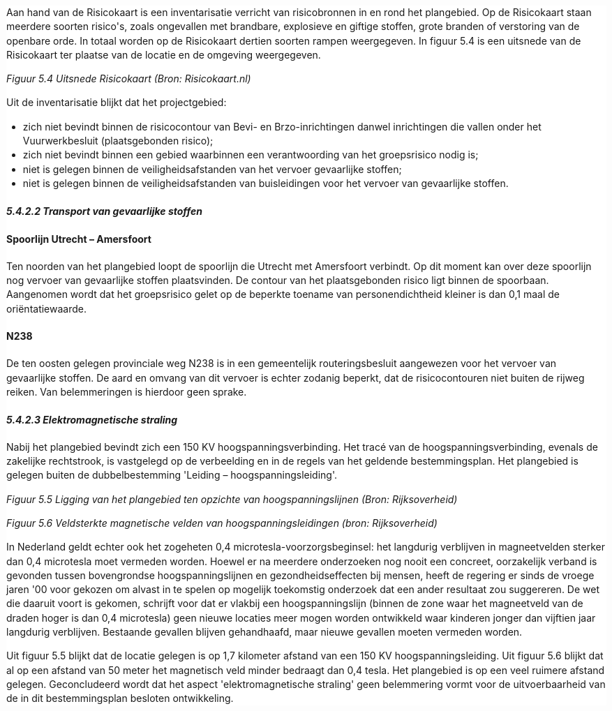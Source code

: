 Aan hand van de Risicokaart is een inventarisatie verricht van risicobronnen in en rond het plangebied. Op de Risicokaart staan meerdere soorten risico's, zoals ongevallen met brandbare, explosieve en giftige stoffen, grote branden of verstoring van de openbare orde. In totaal worden op de Risicokaart dertien soorten rampen weergegeven. In figuur 5.4 is een uitsnede van de Risicokaart ter plaatse van de locatie en de omgeving weergegeven.

*Figuur 5.4 Uitsnede Risicokaart (Bron: Risicokaart.nl)*

Uit de inventarisatie blijkt dat het projectgebied:

- zich niet bevindt binnen de risicocontour van Bevi- en Brzo-inrichtingen danwel inrichtingen die vallen onder het Vuurwerkbesluit (plaatsgebonden risico);
- zich niet bevindt binnen een gebied waarbinnen een verantwoording van het groepsrisico nodig is;
- niet is gelegen binnen de veiligheidsafstanden van het vervoer gevaarlijke stoffen;
- niet is gelegen binnen de veiligheidsafstanden van buisleidingen voor het vervoer van gevaarlijke stoffen.

#### *5.4.2.2 Transport van gevaarlijke stoffen*

#### Spoorlijn Utrecht – Amersfoort

Ten noorden van het plangebied loopt de spoorlijn die Utrecht met Amersfoort verbindt. Op dit moment kan over deze spoorlijn nog vervoer van gevaarlijke stoffen plaatsvinden. De contour van het plaatsgebonden risico ligt binnen de spoorbaan. Aangenomen wordt dat het groepsrisico gelet op de beperkte toename van personendichtheid kleiner is dan 0,1 maal de oriëntatiewaarde.

#### N238

De ten oosten gelegen provinciale weg N238 is in een gemeentelijk routeringsbesluit aangewezen voor het vervoer van gevaarlijke stoffen. De aard en omvang van dit vervoer is echter zodanig beperkt, dat de risicocontouren niet buiten de rijweg reiken. Van belemmeringen is hierdoor geen sprake.

#### *5.4.2.3 Elektromagnetische straling*

Nabij het plangebied bevindt zich een 150 KV hoogspanningsverbinding. Het tracé van de hoogspanningsverbinding, evenals de zakelijke rechtstrook, is vastgelegd op de verbeelding en in de regels van het geldende bestemmingsplan. Het plangebied is gelegen buiten de dubbelbestemming 'Leiding – hoogspanningsleiding'.

*Figuur 5.5 Ligging van het plangebied ten opzichte van hoogspanningslijnen (Bron: Rijksoverheid)*

*Figuur 5.6 Veldsterkte magnetische velden van hoogspanningsleidingen (bron: Rijksoverheid)* 

In Nederland geldt echter ook het zogeheten 0,4 microtesla-voorzorgsbeginsel: het langdurig verblijven in magneetvelden sterker dan 0,4 microtesla moet vermeden worden. Hoewel er na meerdere onderzoeken nog nooit een concreet, oorzakelijk verband is gevonden tussen bovengrondse hoogspanningslijnen en gezondheidseffecten bij mensen, heeft de regering er sinds de vroege jaren '00 voor gekozen om alvast in te spelen op mogelijk toekomstig onderzoek dat een ander resultaat zou suggereren. De wet die daaruit voort is gekomen, schrijft voor dat er vlakbij een hoogspanningslijn (binnen de zone waar het magneetveld van de draden hoger is dan 0,4 microtesla) geen nieuwe locaties meer mogen worden ontwikkeld waar kinderen jonger dan vijftien jaar langdurig verblijven. Bestaande gevallen blijven gehandhaafd, maar nieuwe gevallen moeten vermeden worden.

Uit figuur 5.5 blijkt dat de locatie gelegen is op 1,7 kilometer afstand van een 150 KV hoogspanningsleiding. Uit figuur 5.6 blijkt dat al op een afstand van 50 meter het magnetisch veld minder bedraagt dan 0,4 tesla. Het plangebied is op een veel ruimere afstand gelegen. Geconcludeerd wordt dat het aspect 'elektromagnetische straling' geen belemmering vormt voor de uitvoerbaarheid van de in dit bestemmingsplan besloten ontwikkeling.
